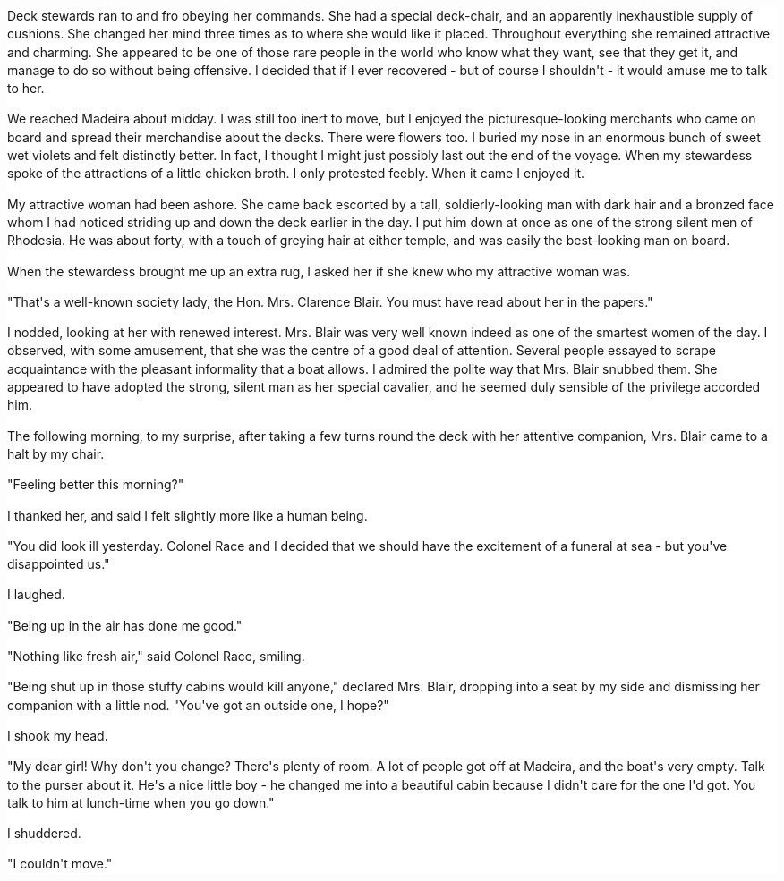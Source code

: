 Deck stewards ran to and fro obeying her commands. She had a special deck-chair, and an apparently inexhaustible supply of cushions. She changed her mind three times as to where she would like it placed. Throughout everything she remained attractive and charming. She appeared to be one of those rare people in the world who know what they want, see that they get it, and manage to do so without being offensive. I decided that if I ever recovered - but of course I shouldn't - it would amuse me to talk to her.

We reached Madeira about midday. I was still too inert to move, but I enjoyed the picturesque-looking merchants who came on board and spread their merchandise about the decks. There were flowers too. I buried my nose in an enormous bunch of sweet wet violets and felt distinctly better. In fact, I thought I might just possibly last out the end of the voyage. When my stewardess spoke of the attractions of a little chicken broth. I only protested feebly. When it came I enjoyed it.

My attractive woman had been ashore. She came back escorted by a tall, soldierly-looking man with dark hair and a bronzed face whom I had noticed striding up and down the deck earlier in the day. I put him down at once as one of the strong silent men of Rhodesia. He was about forty, with a touch of greying hair at either temple, and was easily the best-looking man on board.

When the stewardess brought me up an extra rug, I asked her if she knew who my attractive woman was.

"That's a well-known society lady, the Hon. Mrs. Clarence Blair. You must have read about her in the papers."

I nodded, looking at her with renewed interest. Mrs. Blair was very well known indeed as one of the smartest women of the day. I observed, with some amusement, that she was the centre of a good deal of attention. Several people essayed to scrape acquaintance with the pleasant informality that a boat allows. I admired the polite way that Mrs. Blair snubbed them. She appeared to have adopted the strong, silent man as her special cavalier, and he seemed duly sensible of the privilege accorded him.

The following morning, to my surprise, after taking a few turns round the deck with her attentive companion, Mrs. Blair came to a halt by my chair.

"Feeling better this morning?"

I thanked her, and said I felt slightly more like a human being.

"You did look ill yesterday. Colonel Race and I decided that we should have the excitement of a funeral at sea - but you've disappointed us."

I laughed.

"Being up in the air has done me good."

"Nothing like fresh air," said Colonel Race, smiling.

"Being shut up in those stuffy cabins would kill anyone," declared Mrs. Blair, dropping into a seat by my side and dismissing her companion with a little nod. "You've got an outside one, I hope?"

I shook my head.

"My dear girl! Why don't you change? There's plenty of room. A lot of people got off at Madeira, and the boat's very empty. Talk to the purser about it. He's a nice little boy - he changed me into a beautiful cabin because I didn't care for the one I'd got. You talk to him at lunch-time when you go down."

I shuddered.

"I couldn't move."
